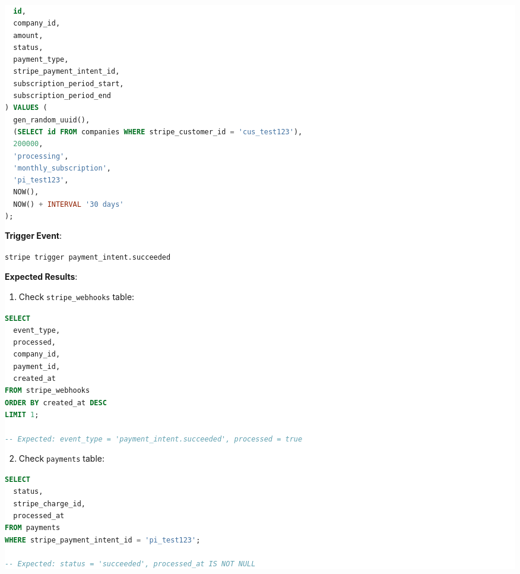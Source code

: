 ```sql
  id,
  company_id,
  amount,
  status,
  payment_type,
  stripe_payment_intent_id,
  subscription_period_start,
  subscription_period_end
) VALUES (
  gen_random_uuid(),
  (SELECT id FROM companies WHERE stripe_customer_id = 'cus_test123'),
  200000,
  'processing',
  'monthly_subscription',
  'pi_test123',
  NOW(),
  NOW() + INTERVAL '30 days'
);
```

**Trigger Event**:
```bash
stripe trigger payment_intent.succeeded
```

**Expected Results**:
1. Check `stripe_webhooks` table:
```sql
SELECT
  event_type,
  processed,
  company_id,
  payment_id,
  created_at
FROM stripe_webhooks
ORDER BY created_at DESC
LIMIT 1;

-- Expected: event_type = 'payment_intent.succeeded', processed = true
```

2. Check `payments` table:
```sql
SELECT
  status,
  stripe_charge_id,
  processed_at
FROM payments
WHERE stripe_payment_intent_id = 'pi_test123';

-- Expected: status = 'succeeded', processed_at IS NOT NULL
```
